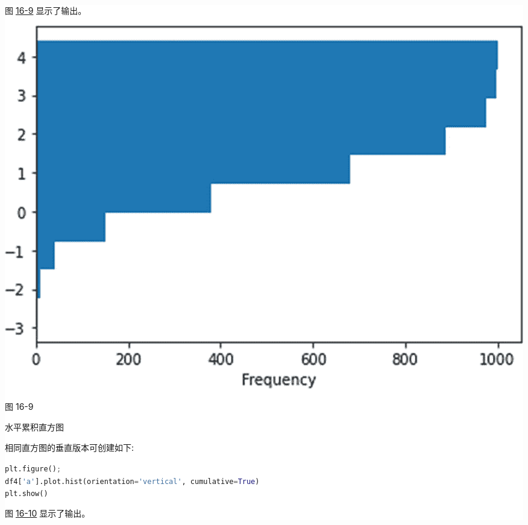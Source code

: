 图 [16-9](#Fig9) 显示了输出。

![img/515442_1_En_16_Fig9_HTML.jpg](img/515442_1_En_16_Fig9_HTML.jpg)

图 16-9

水平累积直方图

相同直方图的垂直版本可创建如下:

```py
plt.figure();
df4['a'].plot.hist(orientation='vertical', cumulative=True)
plt.show()

```

图 [16-10](#Fig10) 显示了输出。
